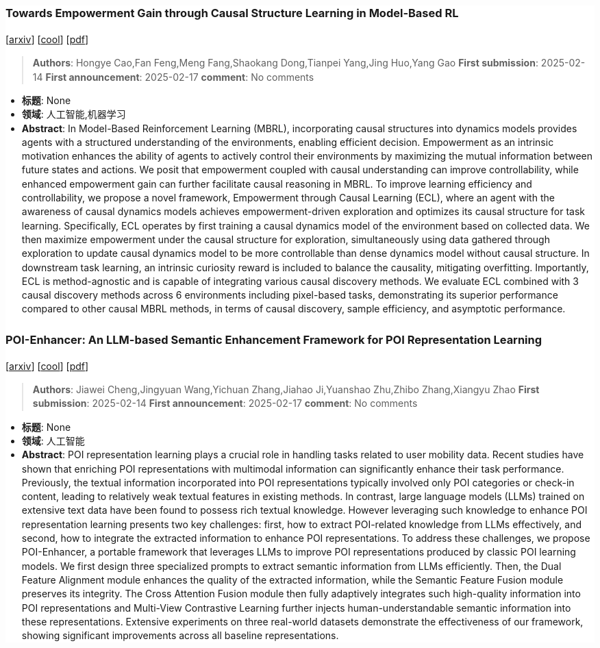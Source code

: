 ### Towards Empowerment Gain through Causal Structure Learning in Model-Based RL 
[[arxiv](https://arxiv.org/abs/2502.10077)] [[cool](https://papers.cool/arxiv/2502.10077)] [[pdf](https://arxiv.org/pdf/2502.10077)]
> **Authors**: Hongye Cao,Fan Feng,Meng Fang,Shaokang Dong,Tianpei Yang,Jing Huo,Yang Gao
> **First submission**: 2025-02-14
> **First announcement**: 2025-02-17
> **comment**: No comments
- **标题**: None
- **领域**: 人工智能,机器学习
- **Abstract**: In Model-Based Reinforcement Learning (MBRL), incorporating causal structures into dynamics models provides agents with a structured understanding of the environments, enabling efficient decision. Empowerment as an intrinsic motivation enhances the ability of agents to actively control their environments by maximizing the mutual information between future states and actions. We posit that empowerment coupled with causal understanding can improve controllability, while enhanced empowerment gain can further facilitate causal reasoning in MBRL. To improve learning efficiency and controllability, we propose a novel framework, Empowerment through Causal Learning (ECL), where an agent with the awareness of causal dynamics models achieves empowerment-driven exploration and optimizes its causal structure for task learning. Specifically, ECL operates by first training a causal dynamics model of the environment based on collected data. We then maximize empowerment under the causal structure for exploration, simultaneously using data gathered through exploration to update causal dynamics model to be more controllable than dense dynamics model without causal structure. In downstream task learning, an intrinsic curiosity reward is included to balance the causality, mitigating overfitting. Importantly, ECL is method-agnostic and is capable of integrating various causal discovery methods. We evaluate ECL combined with 3 causal discovery methods across 6 environments including pixel-based tasks, demonstrating its superior performance compared to other causal MBRL methods, in terms of causal discovery, sample efficiency, and asymptotic performance.

### POI-Enhancer: An LLM-based Semantic Enhancement Framework for POI Representation Learning 
[[arxiv](https://arxiv.org/abs/2502.10038)] [[cool](https://papers.cool/arxiv/2502.10038)] [[pdf](https://arxiv.org/pdf/2502.10038)]
> **Authors**: Jiawei Cheng,Jingyuan Wang,Yichuan Zhang,Jiahao Ji,Yuanshao Zhu,Zhibo Zhang,Xiangyu Zhao
> **First submission**: 2025-02-14
> **First announcement**: 2025-02-17
> **comment**: No comments
- **标题**: None
- **领域**: 人工智能
- **Abstract**: POI representation learning plays a crucial role in handling tasks related to user mobility data. Recent studies have shown that enriching POI representations with multimodal information can significantly enhance their task performance. Previously, the textual information incorporated into POI representations typically involved only POI categories or check-in content, leading to relatively weak textual features in existing methods. In contrast, large language models (LLMs) trained on extensive text data have been found to possess rich textual knowledge. However leveraging such knowledge to enhance POI representation learning presents two key challenges: first, how to extract POI-related knowledge from LLMs effectively, and second, how to integrate the extracted information to enhance POI representations. To address these challenges, we propose POI-Enhancer, a portable framework that leverages LLMs to improve POI representations produced by classic POI learning models. We first design three specialized prompts to extract semantic information from LLMs efficiently. Then, the Dual Feature Alignment module enhances the quality of the extracted information, while the Semantic Feature Fusion module preserves its integrity. The Cross Attention Fusion module then fully adaptively integrates such high-quality information into POI representations and Multi-View Contrastive Learning further injects human-understandable semantic information into these representations. Extensive experiments on three real-world datasets demonstrate the effectiveness of our framework, showing significant improvements across all baseline representations.
